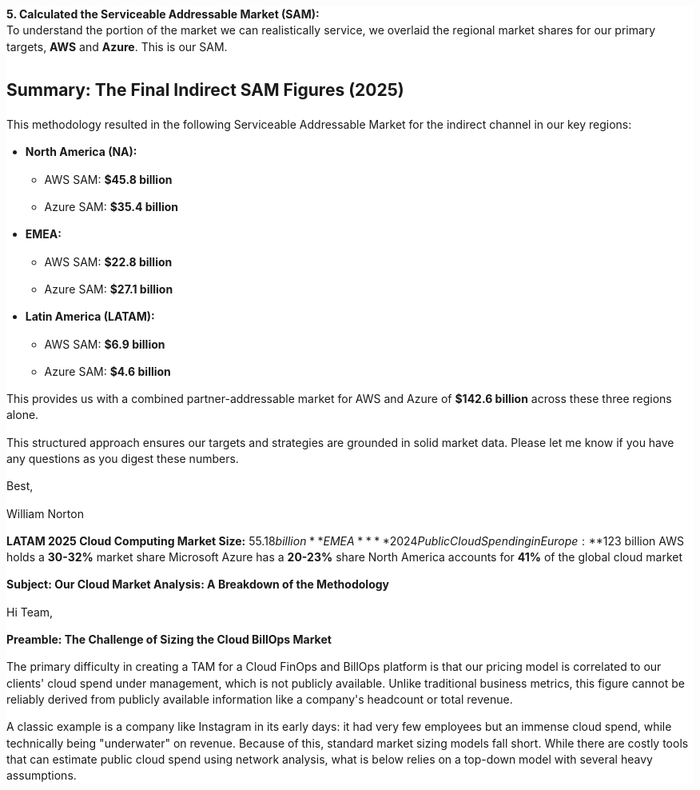 **5. Calculated the Serviceable Addressable Market (SAM):**  
To understand the portion of the market we can realistically service, we overlaid the regional market shares for our primary targets, **AWS** and **Azure**. This is our SAM.

## Summary: The Final Indirect SAM Figures (2025)

This methodology resulted in the following Serviceable Addressable Market for the indirect channel in our key regions:

- **North America (NA):**
    
    - AWS SAM: **$45.8 billion**
        
    - Azure SAM: **$35.4 billion**
        
- **EMEA:**
    
    - AWS SAM: **$22.8 billion**
        
    - Azure SAM: **$27.1 billion**
        
- **Latin America (LATAM):**
    
    - AWS SAM: **$6.9 billion**
        
    - Azure SAM: **$4.6 billion**
        

This provides us with a combined partner-addressable market for AWS and Azure of **$142.6 billion** across these three regions alone.

This structured approach ensures our targets and strategies are grounded in solid market data. Please let me know if you have any questions as you digest these numbers.

Best,

William Norton



**LATAM 2025 Cloud Computing Market Size:** $55.18 billion
**EMEA** **2024 Public Cloud Spending in Europe:** $123 billion
AWS holds a **30-32%** market share
Microsoft Azure has a **20-23%** share
North America accounts for **41%** of the global cloud market


**Subject: Our Cloud Market Analysis: A Breakdown of the Methodology**

Hi Team,

**Preamble: The Challenge of Sizing the Cloud BillOps Market**

The primary difficulty in creating a TAM for a Cloud FinOps and BillOps platform is that our pricing model is correlated to our clients' cloud spend under management, which is not publicly available. Unlike traditional business metrics, this figure cannot be reliably derived from publicly available information like a company's headcount or total revenue.

A classic example is a company like Instagram in its early days: it had very few employees but an immense cloud spend, while technically being "underwater" on revenue. Because of this, standard market sizing models fall short. While there are costly tools that can estimate public cloud spend using network analysis, what is below relies on a top-down model with several heavy assumptions.

